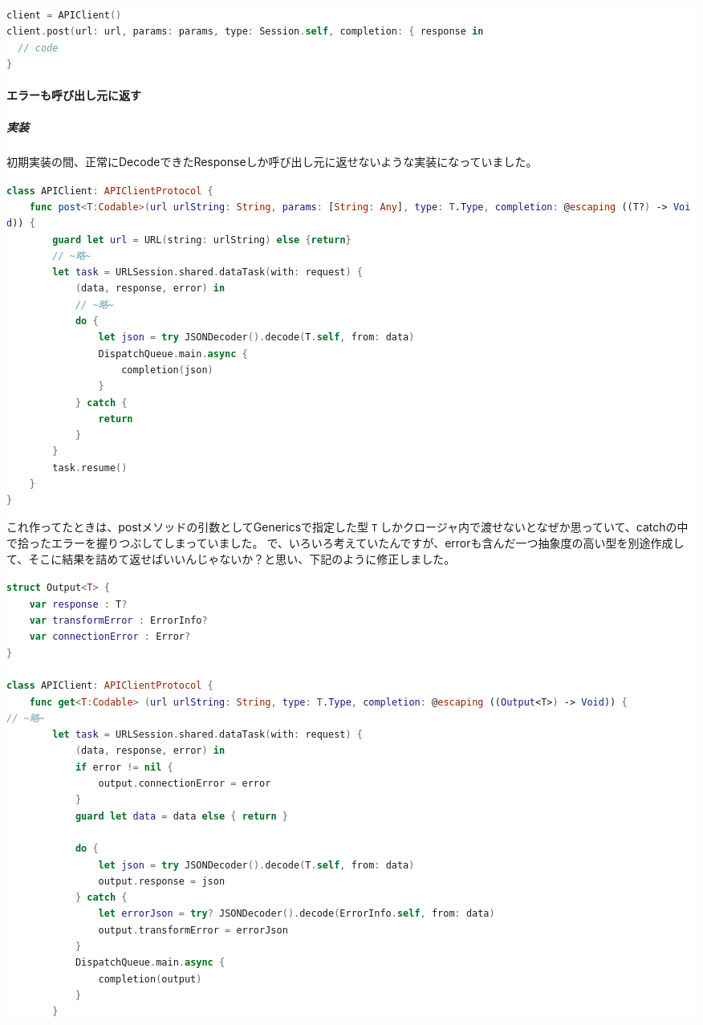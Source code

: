 ```swift
client = APIClient()
client.post(url: url, params: params, type: Session.self, completion: { response in
  // code
}
```

#### エラーも呼び出し元に返す
##### 実装
初期実装の間、正常にDecodeできたResponseしか呼び出し元に返せないような実装になっていました。

```swift
class APIClient: APIClientProtocol {
    func post<T:Codable>(url urlString: String, params: [String: Any], type: T.Type, completion: @escaping ((T?) -> Void)) {
        guard let url = URL(string: urlString) else {return}
        // ~略~
        let task = URLSession.shared.dataTask(with: request) {
            (data, response, error) in
            // ~略~
            do {
                let json = try JSONDecoder().decode(T.self, from: data)
                DispatchQueue.main.async {
                    completion(json)
                }
            } catch {
                return
            }
        }
        task.resume()
    }
}
```

これ作ってたときは、postメソッドの引数としてGenericsで指定した型 `T` しかクロージャ内で渡せないとなぜか思っていて、catchの中で拾ったエラーを握りつぶしてしまっていました。
で、いろいろ考えていたんですが、errorも含んだ一つ抽象度の高い型を別途作成して、そこに結果を詰めて返せばいいんじゃないか？と思い、下記のように修正しました。

```swift
struct Output<T> {
    var response : T?
    var transformError : ErrorInfo?
    var connectionError : Error?
}

class APIClient: APIClientProtocol {
    func get<T:Codable> (url urlString: String, type: T.Type, completion: @escaping ((Output<T>) -> Void)) {
// ~略~
        let task = URLSession.shared.dataTask(with: request) {
            (data, response, error) in
            if error != nil {
                output.connectionError = error
            }
            guard let data = data else { return }
            
            do {
                let json = try JSONDecoder().decode(T.self, from: data)
                output.response = json
            } catch {
                let errorJson = try? JSONDecoder().decode(ErrorInfo.self, from: data)
                output.transformError = errorJson
            }
            DispatchQueue.main.async {
                completion(output)
            }
        }
```